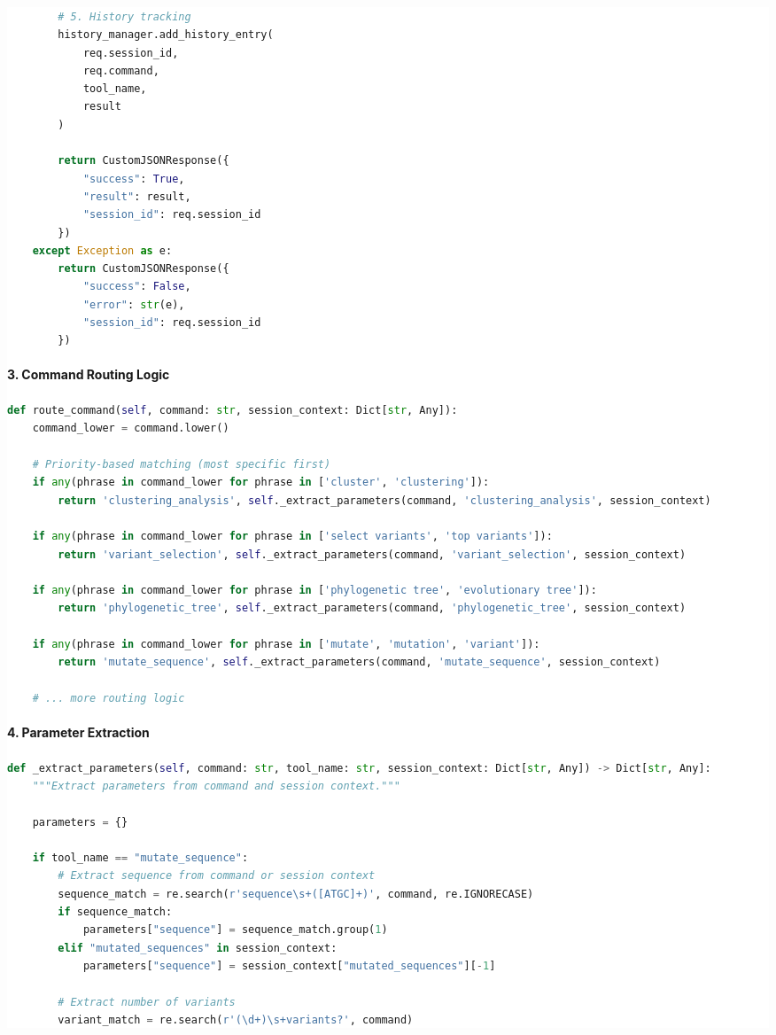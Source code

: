 ```python
        # 5. History tracking
        history_manager.add_history_entry(
            req.session_id,
            req.command,
            tool_name,
            result
        )
        
        return CustomJSONResponse({
            "success": True,
            "result": result,
            "session_id": req.session_id
        })
    except Exception as e:
        return CustomJSONResponse({
            "success": False,
            "error": str(e),
            "session_id": req.session_id
        })
```

#### 3. **Command Routing Logic**
```python
def route_command(self, command: str, session_context: Dict[str, Any]):
    command_lower = command.lower()
    
    # Priority-based matching (most specific first)
    if any(phrase in command_lower for phrase in ['cluster', 'clustering']):
        return 'clustering_analysis', self._extract_parameters(command, 'clustering_analysis', session_context)
    
    if any(phrase in command_lower for phrase in ['select variants', 'top variants']):
        return 'variant_selection', self._extract_parameters(command, 'variant_selection', session_context)
    
    if any(phrase in command_lower for phrase in ['phylogenetic tree', 'evolutionary tree']):
        return 'phylogenetic_tree', self._extract_parameters(command, 'phylogenetic_tree', session_context)
    
    if any(phrase in command_lower for phrase in ['mutate', 'mutation', 'variant']):
        return 'mutate_sequence', self._extract_parameters(command, 'mutate_sequence', session_context)
    
    # ... more routing logic
```

#### 4. **Parameter Extraction**
```python
def _extract_parameters(self, command: str, tool_name: str, session_context: Dict[str, Any]) -> Dict[str, Any]:
    """Extract parameters from command and session context."""
    
    parameters = {}
    
    if tool_name == "mutate_sequence":
        # Extract sequence from command or session context
        sequence_match = re.search(r'sequence\s+([ATGC]+)', command, re.IGNORECASE)
        if sequence_match:
            parameters["sequence"] = sequence_match.group(1)
        elif "mutated_sequences" in session_context:
            parameters["sequence"] = session_context["mutated_sequences"][-1]
        
        # Extract number of variants
        variant_match = re.search(r'(\d+)\s+variants?', command)
```